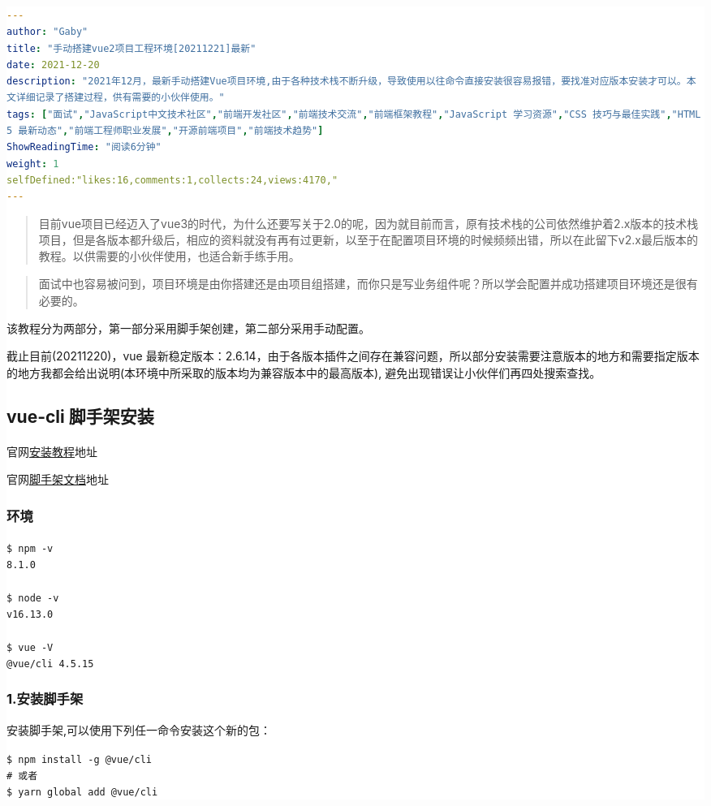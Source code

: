 ```yaml
---
author: "Gaby"
title: "手动搭建vue2项目工程环境[20211221]最新"
date: 2021-12-20
description: "2021年12月，最新手动搭建Vue项目环境,由于各种技术栈不断升级，导致使用以往命令直接安装很容易报错，要找准对应版本安装才可以。本文详细记录了搭建过程，供有需要的小伙伴使用。"
tags: ["面试","JavaScript中文技术社区","前端开发社区","前端技术交流","前端框架教程","JavaScript 学习资源","CSS 技巧与最佳实践","HTML5 最新动态","前端工程师职业发展","开源前端项目","前端技术趋势"]
ShowReadingTime: "阅读6分钟"
weight: 1
selfDefined:"likes:16,comments:1,collects:24,views:4170,"
---
```

> 目前vue项目已经迈入了vue3的时代，为什么还要写关于2.0的呢，因为就目前而言，原有技术栈的公司依然维护着2.x版本的技术栈项目，但是各版本都升级后，相应的资料就没有再有过更新，以至于在配置项目环境的时候频频出错，所以在此留下v2.x最后版本的教程。以供需要的小伙伴使用，也适合新手练手用。

> 面试中也容易被问到，项目环境是由你搭建还是由项目组搭建，而你只是写业务组件呢？所以学会配置并成功搭建项目环境还是很有必要的。

该教程分为两部分，第一部分采用脚手架创建，第二部分采用手动配置。

截止目前(20211220)，vue 最新稳定版本：2.6.14，由于各版本插件之间存在兼容问题，所以部分安装需要注意版本的地方和需要指定版本的地方我都会给出说明(本环境中所采取的版本均为兼容版本中的最高版本), 避免出现错误让小伙伴们再四处搜索查找。

vue-cli 脚手架安装
-------------

官网[安装教程](https://link.juejin.cn?target=https%3A%2F%2Fcn.vuejs.org%2Fv2%2Fguide%2Finstallation.html "https://cn.vuejs.org/v2/guide/installation.html")地址

官网[脚手架文档](https://link.juejin.cn?target=https%3A%2F%2Fcli.vuejs.org%2Fzh%2Fguide%2Finstallation.html "https://cli.vuejs.org/zh/guide/installation.html")地址

### 环境

```shell
$ npm -v
8.1.0

$ node -v
v16.13.0

$ vue -V
@vue/cli 4.5.15
```

### 1.安装脚手架

安装脚手架,可以使用下列任一命令安装这个新的包：

```sheel
$ npm install -g @vue/cli
# 或者
$ yarn global add @vue/cli
```
